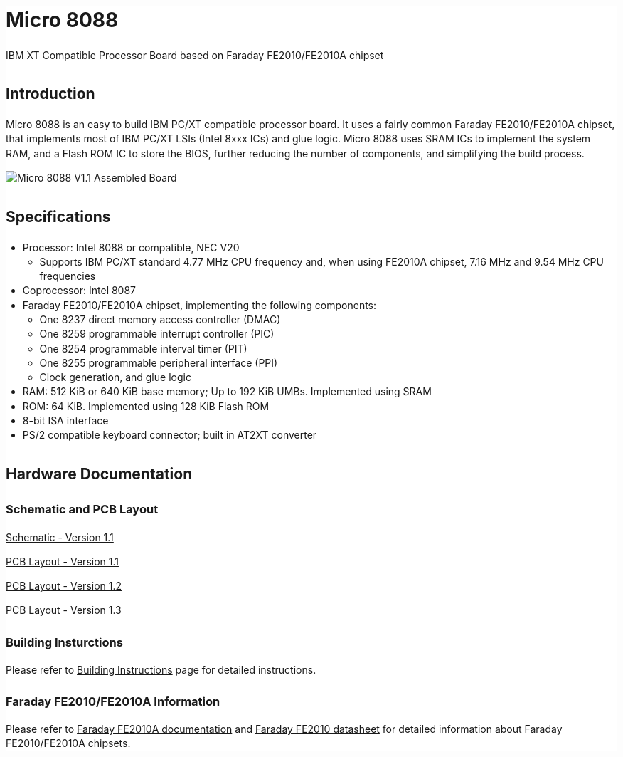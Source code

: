 # Micro 8088
IBM XT Compatible Processor Board based on Faraday FE2010/FE2010A chipset

## Introduction
Micro 8088 is an easy to build IBM PC/XT compatible processor board. It uses a fairly common Faraday FE2010/FE2010A chipset, that implements most of IBM PC/XT LSIs (Intel 8xxx ICs) and glue logic. Micro 8088 uses SRAM ICs to implement the system RAM, and a Flash ROM IC to store the BIOS, further reducing the number of components, and simplifying the build process.

![Micro 8088 V1.1 Assembled Board](images/Micro_8088_Assembled_Board-1.1.jpg)

## Specifications
* Processor: Intel 8088 or compatible, NEC V20
  * Supports IBM PC/XT standard 4.77 MHz CPU frequency and, when using FE2010A chipset, 7.16 MHz and 9.54 MHz CPU frequencies
* Coprocessor: Intel 8087
* [Faraday FE2010/FE2010A](Documentation/Faraday-XT_Controller-FE2010A.md) chipset, implementing the following components:
  * One 8237 direct memory access controller (DMAC)
  * One 8259 programmable interrupt controller (PIC)
  * One 8254 programmable interval timer (PIT)
  * One 8255 programmable peripheral interface (PPI)
  * Clock generation, and glue logic
* RAM: 512 KiB or 640 KiB base memory; Up to 192 KiB UMBs. Implemented using SRAM
* ROM: 64 KiB. Implemented using 128 KiB Flash ROM
* 8-bit ISA interface
* PS/2 compatible keyboard connector; built in AT2XT converter

## Hardware Documentation

### Schematic and PCB Layout

[Schematic - Version 1.1](KiCad/8088-FE2010A-SBC-Schematic-1.1.pdf)

[PCB Layout - Version 1.1](KiCad/8088-FE2010A-SBC-Board-1.1.pdf)

[PCB Layout - Version 1.2](KiCad/8088-FE2010A-SBC-Board-1.2.pdf)

[PCB Layout - Version 1.3](KiCad/8088-FE2010A-SBC-Board-1.3.pdf)

### Building Insturctions

Please refer to [Building Instructions](Building_Instructions.md) page for detailed instructions.

### Faraday FE2010/FE2010A Information

Please refer to [Faraday FE2010A documentation](Documentation/Faraday-XT_Controller-FE2010A.md) and [Faraday FE2010 datasheet](Documentation/Faraday-XT_Controller-FE2010.pdf) for detailed information about Faraday FE2010/FE2010A chipsets.

